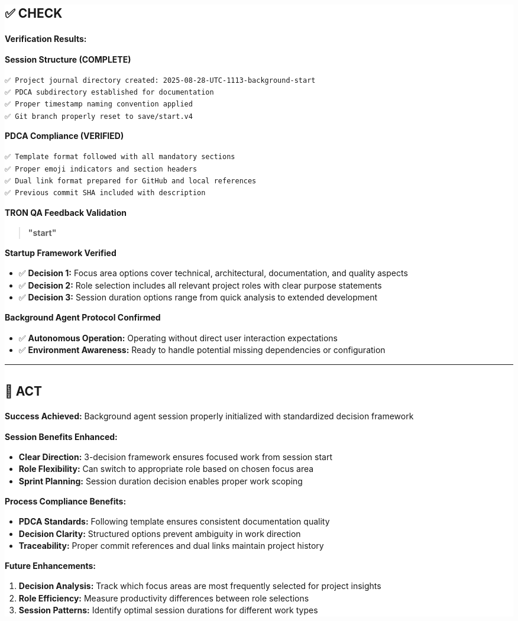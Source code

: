 
## **✅ CHECK**

**Verification Results:**

**Session Structure (COMPLETE)**
```
✅ Project journal directory created: 2025-08-28-UTC-1113-background-start
✅ PDCA subdirectory established for documentation
✅ Proper timestamp naming convention applied
✅ Git branch properly reset to save/start.v4
```

**PDCA Compliance (VERIFIED)** 
```
✅ Template format followed with all mandatory sections
✅ Proper emoji indicators and section headers
✅ Dual link format prepared for GitHub and local references
✅ Previous commit SHA included with description
```

**TRON QA Feedback Validation**
> **"start"**

**Startup Framework Verified**
- ✅ **Decision 1:** Focus area options cover technical, architectural, documentation, and quality aspects
- ✅ **Decision 2:** Role selection includes all relevant project roles with clear purpose statements  
- ✅ **Decision 3:** Session duration options range from quick analysis to extended development

**Background Agent Protocol Confirmed**
- ✅ **Autonomous Operation:** Operating without direct user interaction expectations
- ✅ **Environment Awareness:** Ready to handle potential missing dependencies or configuration

---

## **🎯 ACT**

**Success Achieved:** Background agent session properly initialized with standardized decision framework

**Session Benefits Enhanced:**
- **Clear Direction:** 3-decision framework ensures focused work from session start
- **Role Flexibility:** Can switch to appropriate role based on chosen focus area
- **Sprint Planning:** Session duration decision enables proper work scoping

**Process Compliance Benefits:**
- **PDCA Standards:** Following template ensures consistent documentation quality
- **Decision Clarity:** Structured options prevent ambiguity in work direction
- **Traceability:** Proper commit references and dual links maintain project history

**Future Enhancements:**
1. **Decision Analysis:** Track which focus areas are most frequently selected for project insights
2. **Role Efficiency:** Measure productivity differences between role selections
3. **Session Patterns:** Identify optimal session durations for different work types
